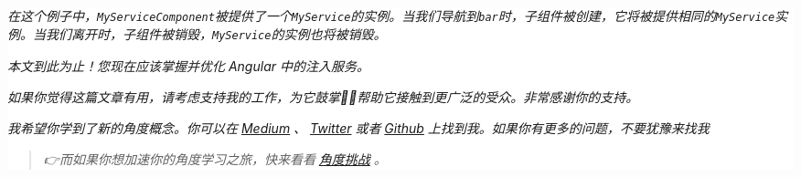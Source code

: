 *在这个例子中，`MyServiceComponent`被提供了一个`MyService`的实例。当我们导航到`bar`时，子组件被创建，它将被提供相同的`MyService`实例。当我们离开时，子组件被销毁，`MyService`的实例也将被销毁。*

*本文到此为止！您现在应该掌握并优化 Angular 中的注入服务。*

*如果你觉得这篇文章有用，请考虑支持我的工作，为它鼓掌👏👏帮助它接触到更广泛的受众。非常感谢你的支持。*

*我希望你学到了新的角度概念。你可以在 [Medium](https://medium.com/@thomas.laforge) 、 [Twitter](https://twitter.com/laforge_toma) 或者 [Github](https://github.com/tomalaforge) 上找到我。如果你有更多的问题，不要犹豫来找我*

> **👉而如果你想加速你的角度学习之旅，快来看看* [*角度挑战*](https://github.com/tomalaforge/angular-challenges) *。**